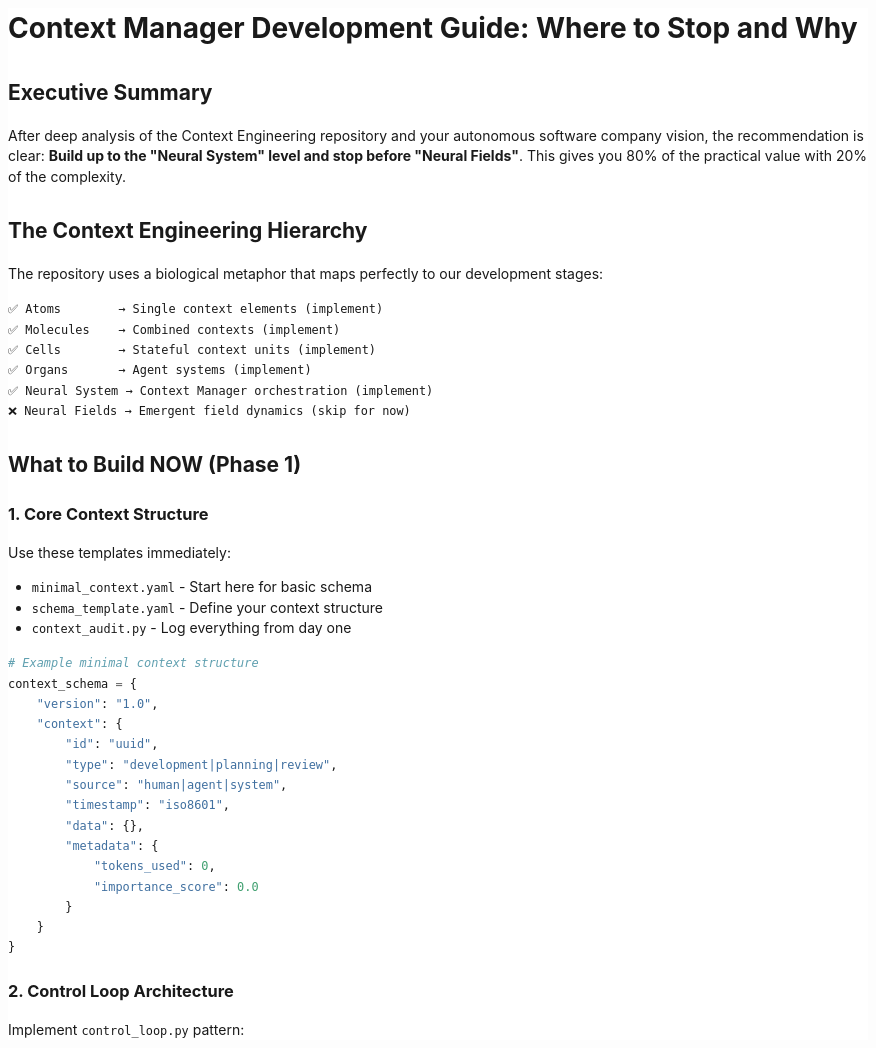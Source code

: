 # Context Manager Development Guide: Where to Stop and Why

## Executive Summary

After deep analysis of the Context Engineering repository and your autonomous software company vision, the recommendation is clear: **Build up to the "Neural System" level and stop before "Neural Fields"**. This gives you 80% of the practical value with 20% of the complexity.

## The Context Engineering Hierarchy

The repository uses a biological metaphor that maps perfectly to our development stages:

```
✅ Atoms        → Single context elements (implement)
✅ Molecules    → Combined contexts (implement)
✅ Cells        → Stateful context units (implement)
✅ Organs       → Agent systems (implement)
✅ Neural System → Context Manager orchestration (implement)
❌ Neural Fields → Emergent field dynamics (skip for now)
```

## What to Build NOW (Phase 1)

### 1. Core Context Structure
Use these templates immediately:
- `minimal_context.yaml` - Start here for basic schema
- `schema_template.yaml` - Define your context structure
- `context_audit.py` - Log everything from day one

```python
# Example minimal context structure
context_schema = {
    "version": "1.0",
    "context": {
        "id": "uuid",
        "type": "development|planning|review",
        "source": "human|agent|system",
        "timestamp": "iso8601",
        "data": {},
        "metadata": {
            "tokens_used": 0,
            "importance_score": 0.0
        }
    }
}
```

### 2. Control Loop Architecture
Implement `control_loop.py` pattern:
